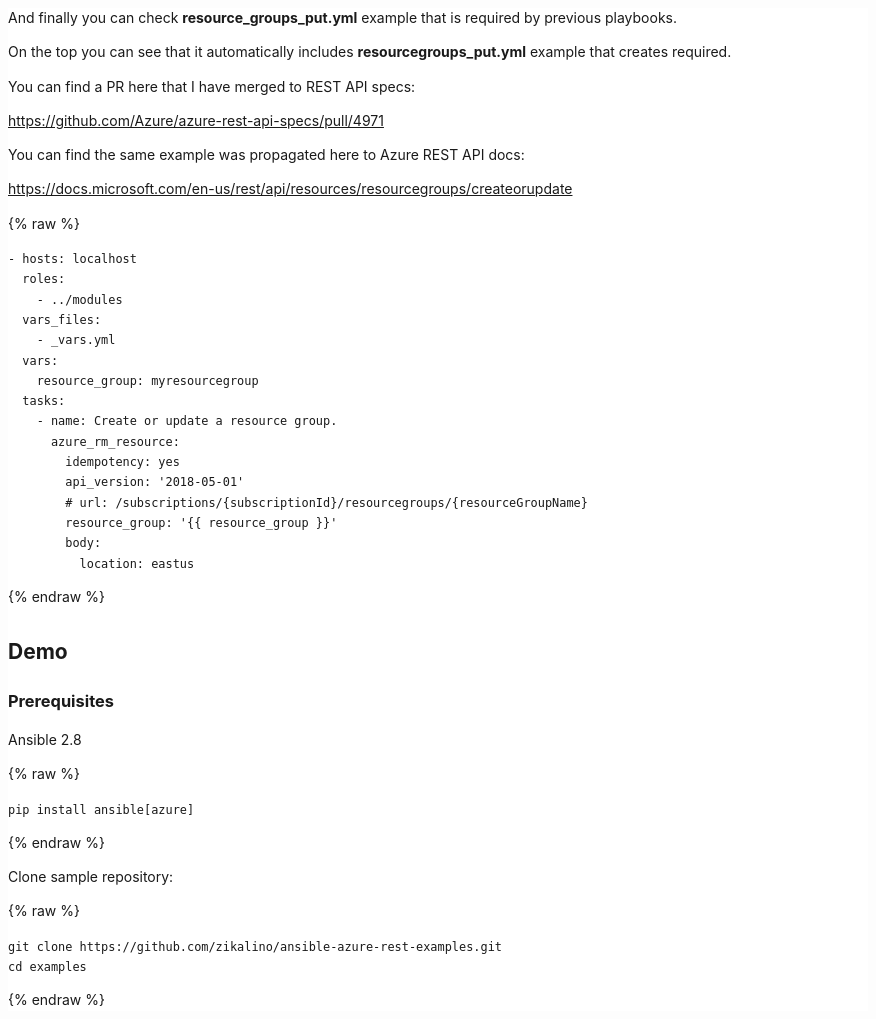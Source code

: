 And finally you can check **resource_groups_put.yml** example that is required by previous playbooks.

On the top you can see that it automatically includes **resourcegroups_put.yml** example that creates required.

You can find a PR here that I have merged to REST API specs:

https://github.com/Azure/azure-rest-api-specs/pull/4971

You can find the same example was propagated here to Azure REST API docs:

https://docs.microsoft.com/en-us/rest/api/resources/resourcegroups/createorupdate

{% raw %}
```
- hosts: localhost
  roles:
    - ../modules
  vars_files:
    - _vars.yml
  vars:
    resource_group: myresourcegroup
  tasks:
    - name: Create or update a resource group.
      azure_rm_resource:
        idempotency: yes
        api_version: '2018-05-01'
        # url: /subscriptions/{subscriptionId}/resourcegroups/{resourceGroupName}
        resource_group: '{{ resource_group }}'
        body:
          location: eastus
```
{% endraw %}

## Demo

### Prerequisites

Ansible 2.8 

{% raw %}
```
pip install ansible[azure]
```
{% endraw %}

Clone sample repository:

{% raw %}
```
git clone https://github.com/zikalino/ansible-azure-rest-examples.git
cd examples
```
{% endraw %}
